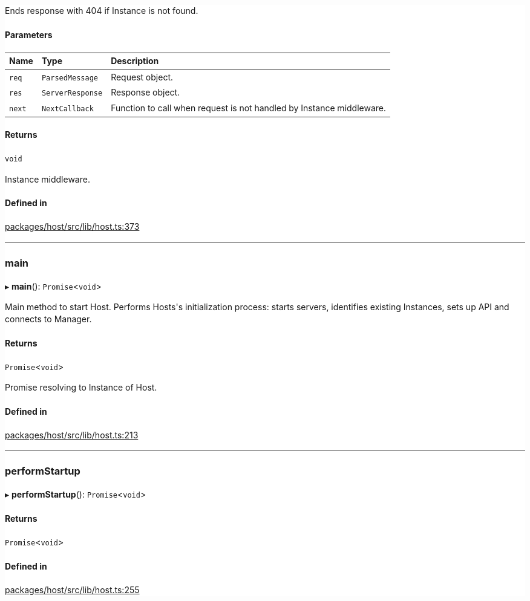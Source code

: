 Ends response with 404 if Instance is not found.

#### Parameters

| Name | Type | Description |
| :------ | :------ | :------ |
| `req` | `ParsedMessage` | Request object. |
| `res` | `ServerResponse` | Response object. |
| `next` | `NextCallback` | Function to call when request is not handled by Instance middleware. |

#### Returns

`void`

Instance middleware.

#### Defined in

[packages/host/src/lib/host.ts:373](https://github.com/scramjetorg/transform-hub/blob/HEAD/packages/host/src/lib/host.ts#L373)

___

### main

▸ **main**(): `Promise`<`void`\>

Main method to start Host.
Performs Hosts's initialization process: starts servers, identifies existing Instances,
sets up API and connects to Manager.

#### Returns

`Promise`<`void`\>

Promise resolving to Instance of Host.

#### Defined in

[packages/host/src/lib/host.ts:213](https://github.com/scramjetorg/transform-hub/blob/HEAD/packages/host/src/lib/host.ts#L213)

___

### performStartup

▸ **performStartup**(): `Promise`<`void`\>

#### Returns

`Promise`<`void`\>

#### Defined in

[packages/host/src/lib/host.ts:255](https://github.com/scramjetorg/transform-hub/blob/HEAD/packages/host/src/lib/host.ts#L255)
